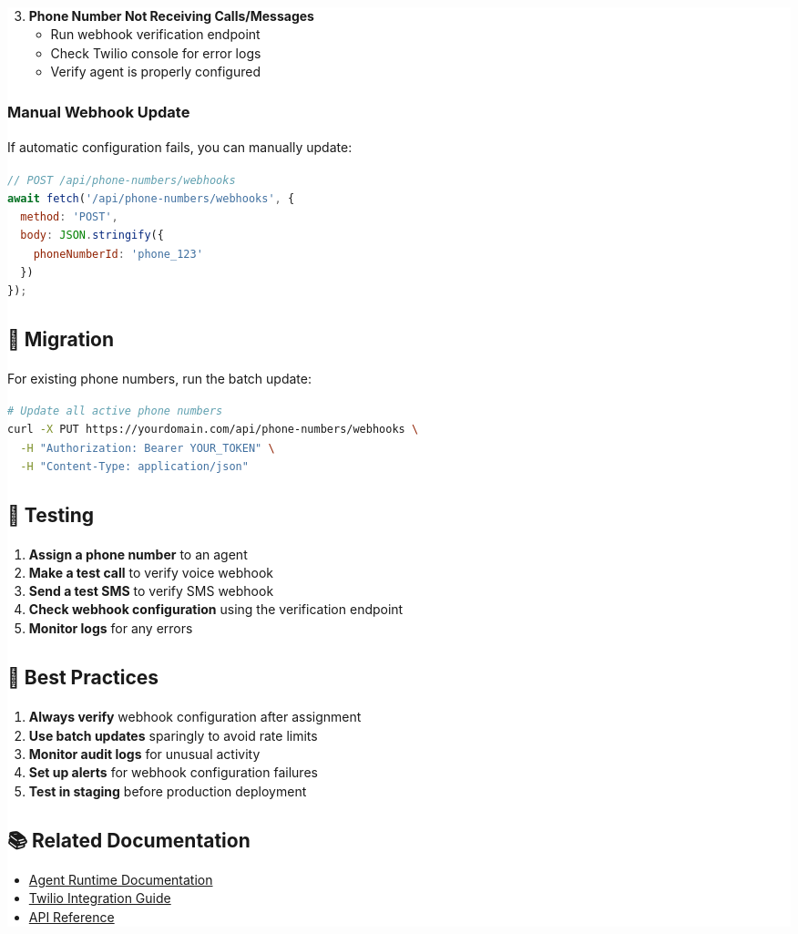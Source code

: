 3. **Phone Number Not Receiving Calls/Messages**
   - Run webhook verification endpoint
   - Check Twilio console for error logs
   - Verify agent is properly configured

### Manual Webhook Update

If automatic configuration fails, you can manually update:

```javascript
// POST /api/phone-numbers/webhooks
await fetch('/api/phone-numbers/webhooks', {
  method: 'POST',
  body: JSON.stringify({
    phoneNumberId: 'phone_123'
  })
});
```

## 🔄 Migration

For existing phone numbers, run the batch update:

```bash
# Update all active phone numbers
curl -X PUT https://yourdomain.com/api/phone-numbers/webhooks \
  -H "Authorization: Bearer YOUR_TOKEN" \
  -H "Content-Type: application/json"
```

## 📱 Testing

1. **Assign a phone number** to an agent
2. **Make a test call** to verify voice webhook
3. **Send a test SMS** to verify SMS webhook
4. **Check webhook configuration** using the verification endpoint
5. **Monitor logs** for any errors

## 🎯 Best Practices

1. **Always verify** webhook configuration after assignment
2. **Use batch updates** sparingly to avoid rate limits
3. **Monitor audit logs** for unusual activity
4. **Set up alerts** for webhook configuration failures
5. **Test in staging** before production deployment

## 📚 Related Documentation

- [Agent Runtime Documentation](../agent-runtime/README.md)
- [Twilio Integration Guide](./TWILIO_INTEGRATION.md)
- [API Reference](../../docs/API.md) 